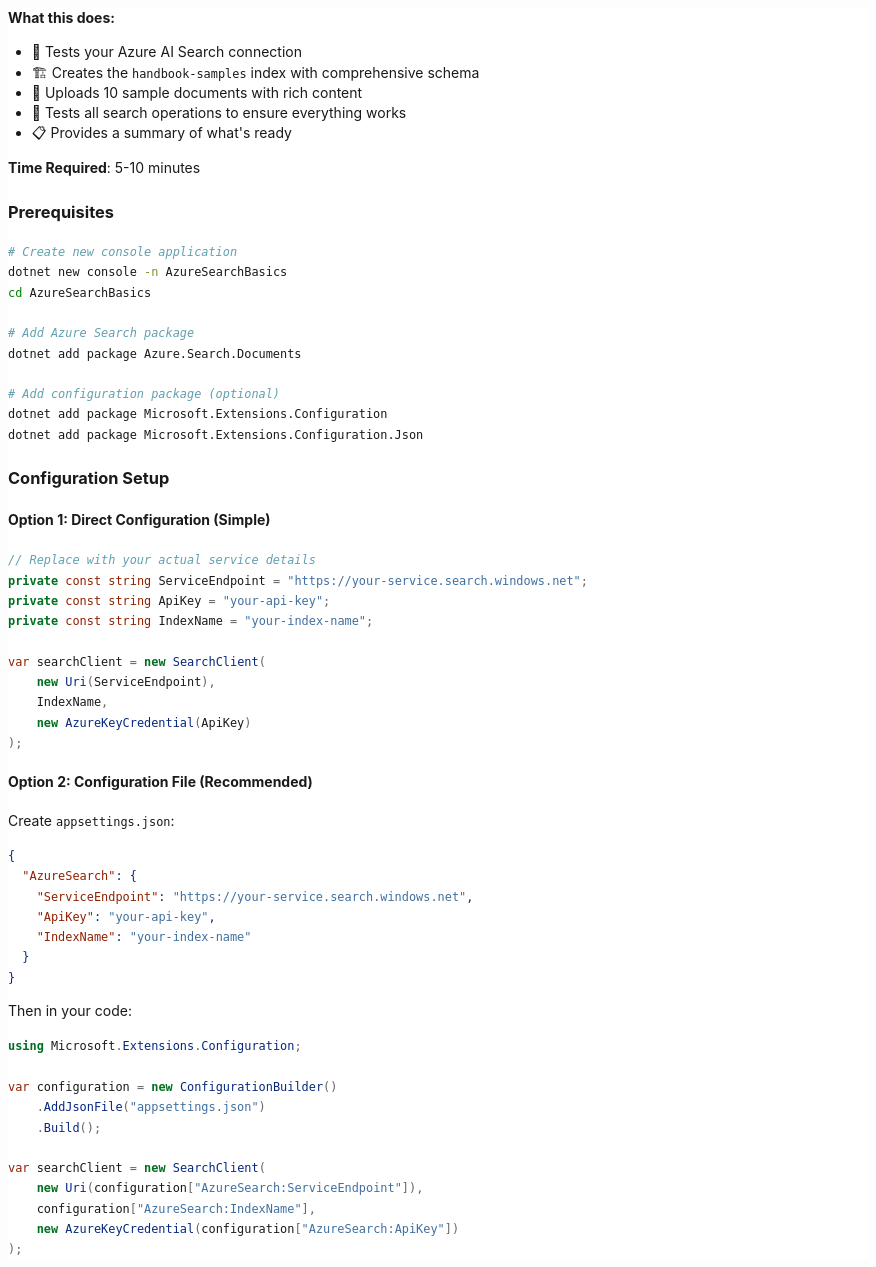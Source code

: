 **What this does:**
- 🔌 Tests your Azure AI Search connection
- 🏗️ Creates the `handbook-samples` index with comprehensive schema
- 📄 Uploads 10 sample documents with rich content
- 🧪 Tests all search operations to ensure everything works
- 📋 Provides a summary of what's ready

**Time Required**: 5-10 minutes

### Prerequisites
```bash
# Create new console application
dotnet new console -n AzureSearchBasics
cd AzureSearchBasics

# Add Azure Search package
dotnet add package Azure.Search.Documents

# Add configuration package (optional)
dotnet add package Microsoft.Extensions.Configuration
dotnet add package Microsoft.Extensions.Configuration.Json
```

### Configuration Setup

#### Option 1: Direct Configuration (Simple)
```csharp
// Replace with your actual service details
private const string ServiceEndpoint = "https://your-service.search.windows.net";
private const string ApiKey = "your-api-key";
private const string IndexName = "your-index-name";

var searchClient = new SearchClient(
    new Uri(ServiceEndpoint),
    IndexName,
    new AzureKeyCredential(ApiKey)
);
```

#### Option 2: Configuration File (Recommended)
Create `appsettings.json`:
```json
{
  "AzureSearch": {
    "ServiceEndpoint": "https://your-service.search.windows.net",
    "ApiKey": "your-api-key",
    "IndexName": "your-index-name"
  }
}
```

Then in your code:
```csharp
using Microsoft.Extensions.Configuration;

var configuration = new ConfigurationBuilder()
    .AddJsonFile("appsettings.json")
    .Build();

var searchClient = new SearchClient(
    new Uri(configuration["AzureSearch:ServiceEndpoint"]),
    configuration["AzureSearch:IndexName"],
    new AzureKeyCredential(configuration["AzureSearch:ApiKey"])
);
```
